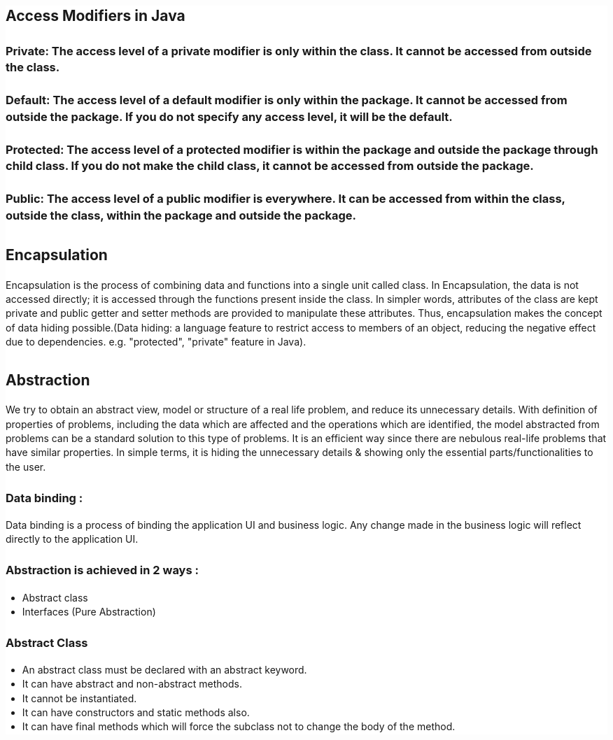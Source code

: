 ## Access Modifiers in Java
### Private: The access level of a private modifier is only within the class. It cannot be accessed from outside the class.
### Default: The access level of a default modifier is only within the package. It cannot be accessed from outside the package. If you do not specify any access level, it will be the default.
### Protected: The access level of a protected modifier is within the package and outside the package through child class. If you do not make the child class, it cannot be accessed from outside the package.
### Public: The access level of a public modifier is everywhere. It can be accessed from within the class, outside the class, within the package and outside the package.

## Encapsulation 
Encapsulation is the process of combining data and functions into a single unit called class. In Encapsulation, the data is not accessed directly; it is accessed through the functions present inside the class. In simpler words, attributes of the class are kept private and public getter and setter methods are provided to manipulate these attributes. Thus, encapsulation makes the concept of data hiding possible.(Data hiding: a language feature to restrict access to members of an object, reducing the negative effect due to dependencies. e.g. "protected", "private" feature in Java). 

## Abstraction
We try to obtain an abstract view, model or structure of a real life problem, and reduce its unnecessary details. With definition of properties of problems, including the data which are affected and the operations which are identified, the model abstracted from problems can be a standard solution to this type of problems. It is an efficient way since there are nebulous real-life problems that have similar properties.
In simple terms, it is hiding the unnecessary details & showing only the essential parts/functionalities to the user.

### Data binding : 
Data binding is a process of binding the application UI and business logic. Any change made in the business logic will reflect directly to the application UI. 

### Abstraction is achieved in 2 ways :
- Abstract class
- Interfaces (Pure Abstraction)

### Abstract Class
- An abstract class must be declared with an abstract keyword.
- It can have abstract and non-abstract methods.
- It cannot be instantiated.
- It can have constructors and static methods also.
- It can have final methods which will force the subclass not to change the body of the method.
